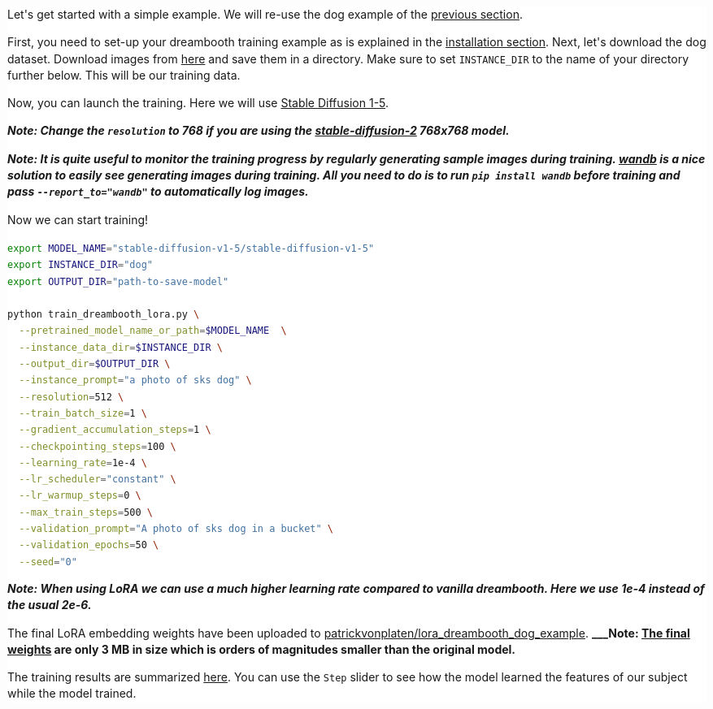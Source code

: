 Let's get started with a simple example. We will re-use the dog example of the [previous section](#dog-toy-example).

First, you need to set-up your dreambooth training example as is explained in the [installation section](#Installing-the-dependencies).
Next, let's download the dog dataset. Download images from [here](https://drive.google.com/drive/folders/1BO_dyz-p65qhBRRMRA4TbZ8qW4rB99JZ) and save them in a directory. Make sure to set `INSTANCE_DIR` to the name of your directory further below. This will be our training data.

Now, you can launch the training. Here we will use [Stable Diffusion 1-5](https://huggingface.co/stable-diffusion-v1-5/stable-diffusion-v1-5).

**___Note: Change the `resolution` to 768 if you are using the [stable-diffusion-2](https://huggingface.co/stabilityai/stable-diffusion-2) 768x768 model.___**

**___Note: It is quite useful to monitor the training progress by regularly generating sample images during training. [wandb](https://docs.wandb.ai/quickstart) is a nice solution to easily see generating images during training. All you need to do is to run `pip install wandb` before training and pass `--report_to="wandb"` to automatically log images.___**

Now we can start training!

```bash
export MODEL_NAME="stable-diffusion-v1-5/stable-diffusion-v1-5"
export INSTANCE_DIR="dog"
export OUTPUT_DIR="path-to-save-model"

python train_dreambooth_lora.py \
  --pretrained_model_name_or_path=$MODEL_NAME  \
  --instance_data_dir=$INSTANCE_DIR \
  --output_dir=$OUTPUT_DIR \
  --instance_prompt="a photo of sks dog" \
  --resolution=512 \
  --train_batch_size=1 \
  --gradient_accumulation_steps=1 \
  --checkpointing_steps=100 \
  --learning_rate=1e-4 \
  --lr_scheduler="constant" \
  --lr_warmup_steps=0 \
  --max_train_steps=500 \
  --validation_prompt="A photo of sks dog in a bucket" \
  --validation_epochs=50 \
  --seed="0"
```

**___Note: When using LoRA we can use a much higher learning rate compared to vanilla dreambooth. Here we
use *1e-4* instead of the usual *2e-6*.___**

The final LoRA embedding weights have been uploaded to [patrickvonplaten/lora_dreambooth_dog_example](https://huggingface.co/patrickvonplaten/lora_dreambooth_dog_example). **___Note: [The final weights](https://huggingface.co/patrickvonplaten/lora/blob/main/pytorch_attn_procs.bin) are only 3 MB in size which is orders of magnitudes smaller than the original model.**

The training results are summarized [here](https://api.wandb.ai/report/patrickvonplaten/xm6cd5q5).
You can use the `Step` slider to see how the model learned the features of our subject while the model trained.
